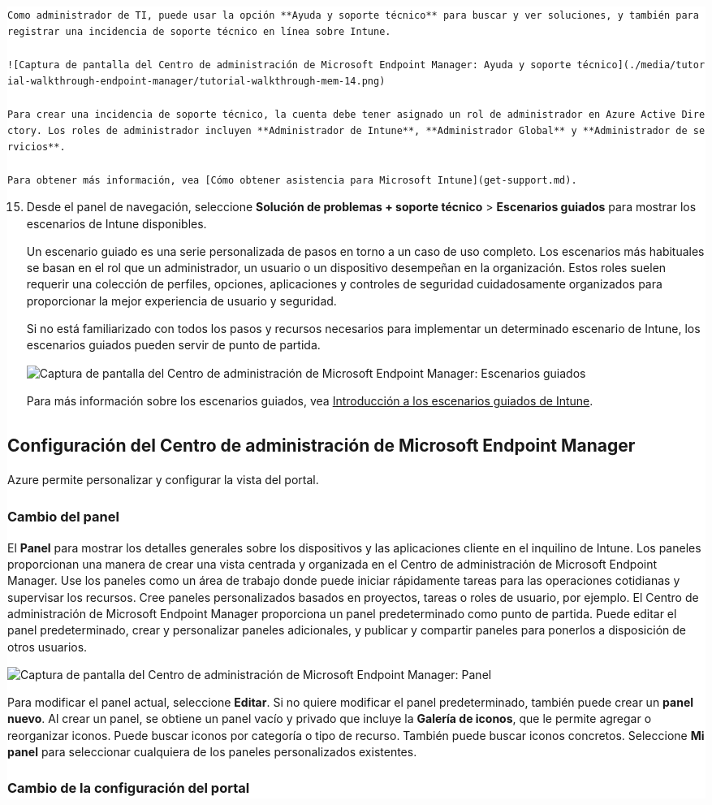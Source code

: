     Como administrador de TI, puede usar la opción **Ayuda y soporte técnico** para buscar y ver soluciones, y también para registrar una incidencia de soporte técnico en línea sobre Intune.

    ![Captura de pantalla del Centro de administración de Microsoft Endpoint Manager: Ayuda y soporte técnico](./media/tutorial-walkthrough-endpoint-manager/tutorial-walkthrough-mem-14.png)

    Para crear una incidencia de soporte técnico, la cuenta debe tener asignado un rol de administrador en Azure Active Directory. Los roles de administrador incluyen **Administrador de Intune**, **Administrador Global** y **Administrador de servicios**.

    Para obtener más información, vea [Cómo obtener asistencia para Microsoft Intune](get-support.md).

15. Desde el panel de navegación, seleccione **Solución de problemas + soporte técnico** > **Escenarios guiados** para mostrar los escenarios de Intune disponibles.

    Un escenario guiado es una serie personalizada de pasos en torno a un caso de uso completo. Los escenarios más habituales se basan en el rol que un administrador, un usuario o un dispositivo desempeñan en la organización. Estos roles suelen requerir una colección de perfiles, opciones, aplicaciones y controles de seguridad cuidadosamente organizados para proporcionar la mejor experiencia de usuario y seguridad.

    Si no está familiarizado con todos los pasos y recursos necesarios para implementar un determinado escenario de Intune, los escenarios guiados pueden servir de punto de partida.

    ![Captura de pantalla del Centro de administración de Microsoft Endpoint Manager: Escenarios guiados](./media/tutorial-walkthrough-endpoint-manager/tutorial-walkthrough-mem-15.png)

    Para más información sobre los escenarios guiados, vea [Introducción a los escenarios guiados de Intune](guided-scenarios-overview.md).

## <a name="configure-the-microsoft-endpoint-manager-admin-center"></a>Configuración del Centro de administración de Microsoft Endpoint Manager

Azure permite personalizar y configurar la vista del portal.

### <a name="change-the-dashboard"></a>Cambio del panel

El **Panel** para mostrar los detalles generales sobre los dispositivos y las aplicaciones cliente en el inquilino de Intune. Los paneles proporcionan una manera de crear una vista centrada y organizada en el Centro de administración de Microsoft Endpoint Manager. Use los paneles como un área de trabajo donde puede iniciar rápidamente tareas para las operaciones cotidianas y supervisar los recursos. Cree paneles personalizados basados en proyectos, tareas o roles de usuario, por ejemplo. El Centro de administración de Microsoft Endpoint Manager proporciona un panel predeterminado como punto de partida. Puede editar el panel predeterminado, crear y personalizar paneles adicionales, y publicar y compartir paneles para ponerlos a disposición de otros usuarios. 

   ![Captura de pantalla del Centro de administración de Microsoft Endpoint Manager: Panel](./media/tutorial-walkthrough-endpoint-manager/tutorial-walkthrough-mem-16.png)

Para modificar el panel actual, seleccione **Editar**. Si no quiere modificar el panel predeterminado, también puede crear un **panel nuevo**. Al crear un panel, se obtiene un panel vacío y privado que incluye la **Galería de iconos**, que le permite agregar o reorganizar iconos. Puede buscar iconos por categoría o tipo de recurso. También puede buscar iconos concretos. Seleccione **Mi panel** para seleccionar cualquiera de los paneles personalizados existentes.

### <a name="change-the-portal-settings"></a>Cambio de la configuración del portal
